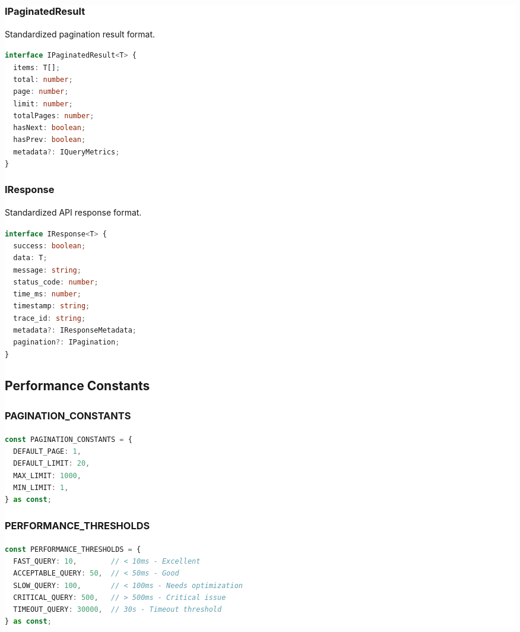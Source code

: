 ### IPaginatedResult<T>

Standardized pagination result format.

```typescript
interface IPaginatedResult<T> {
  items: T[];
  total: number;
  page: number;
  limit: number;
  totalPages: number;
  hasNext: boolean;
  hasPrev: boolean;
  metadata?: IQueryMetrics;
}
```

### IResponse<T>

Standardized API response format.

```typescript
interface IResponse<T> {
  success: boolean;
  data: T;
  message: string;
  status_code: number;
  time_ms: number;
  timestamp: string;
  trace_id: string;
  metadata?: IResponseMetadata;
  pagination?: IPagination;
}
```

## Performance Constants

### PAGINATION_CONSTANTS
```typescript
const PAGINATION_CONSTANTS = {
  DEFAULT_PAGE: 1,
  DEFAULT_LIMIT: 20,
  MAX_LIMIT: 1000,
  MIN_LIMIT: 1,
} as const;
```

### PERFORMANCE_THRESHOLDS
```typescript
const PERFORMANCE_THRESHOLDS = {
  FAST_QUERY: 10,        // < 10ms - Excellent
  ACCEPTABLE_QUERY: 50,  // < 50ms - Good
  SLOW_QUERY: 100,       // < 100ms - Needs optimization
  CRITICAL_QUERY: 500,   // > 500ms - Critical issue
  TIMEOUT_QUERY: 30000,  // 30s - Timeout threshold
} as const;
```
